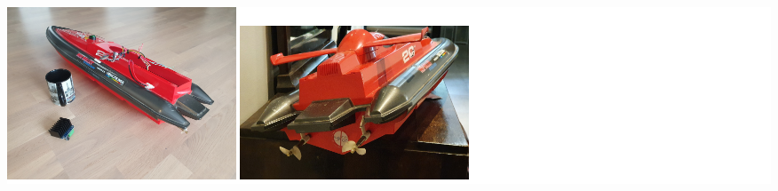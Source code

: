 <img src="doc/photos/frame2.jpg" alt="boat frame 2" width="30%"/>
<img src="doc/photos/rearside.jpg" alt="boat frame 3" width="30%"/>